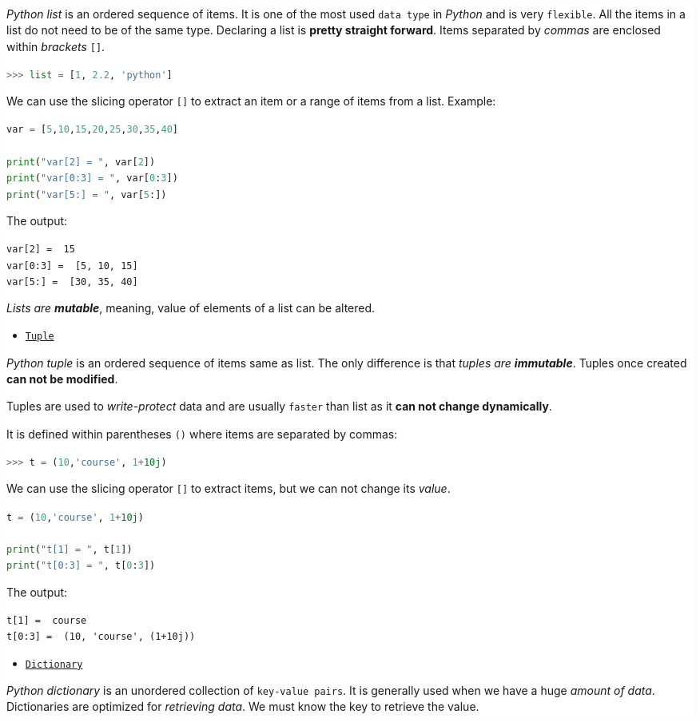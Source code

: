 _Python list_ is an ordered sequence of items. It is one of the most used `data type`
in _Python_ and is very `flexible`. All the items in a list do not need to be of
the same type. Declaring a list is **pretty straight forward**. Items separated
by _commas_ are enclosed within _brackets_ `[]`.

```python
>>> list = [1, 2.2, 'python']
```
We can use the slicing operator `[]` to extract an item or a range of items
from a list. Example:

```python
var = [5,10,15,20,25,30,35,40]

print("var[2] = ", var[2])
print("var[0:3] = ", var[0:3])
print("var[5:] = ", var[5:])
```

The output:

```output
var[2] =  15
var[0:3] =  [5, 10, 15]
var[5:] =  [30, 35, 40]
```
_Lists are_ _**mutable**_, meaning, value of elements of a list can be altered.

- [`Tuple`](https://docs.python.org/3/tutorial/datastructures.html#tuples-and-sequences)

_Python tuple_ is an ordered sequence of items same as list. The only difference
is that _tuples are_ _**immutable**_. Tuples once created **can not be modified**.

Tuples are used to _write-protect_ data and are usually `faster` than list as it
**can not change dynamically**.

It is defined within parentheses `()` where items are separated by commas:

```python
>>> t = (10,'course', 1+10j)
```
We can use the slicing operator `[]` to extract items, but we can not change its
_value_.

```python
t = (10,'course', 1+10j)

print("t[1] = ", t[1])
print("t[0:3] = ", t[0:3])
```
The output:

```output
t[1] =  course
t[0:3] =  (10, 'course', (1+10j))
```
- [`Dictionary`](https://docs.python.org/3/tutorial/datastructures.html#dictionaries)

_Python dictionary_ is an unordered collection of `key-value pairs`. It is generally
used when we have a huge _amount of data_. Dictionaries are optimized for _retrieving data_.
We must know the key to retrieve the value.
